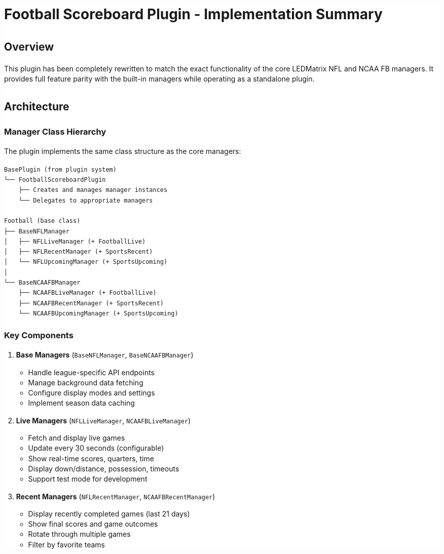 # Football Scoreboard Plugin - Implementation Summary

## Overview

This plugin has been completely rewritten to match the exact functionality of the core LEDMatrix NFL and NCAA FB managers. It provides full feature parity with the built-in managers while operating as a standalone plugin.

## Architecture

### Manager Class Hierarchy

The plugin implements the same class structure as the core managers:

```
BasePlugin (from plugin system)
└── FootballScoreboardPlugin
    ├── Creates and manages manager instances
    └── Delegates to appropriate managers

Football (base class)
├── BaseNFLManager
│   ├── NFLLiveManager (+ FootballLive)
│   ├── NFLRecentManager (+ SportsRecent)
│   └── NFLUpcomingManager (+ SportsUpcoming)
│
└── BaseNCAAFBManager
    ├── NCAAFBLiveManager (+ FootballLive)
    ├── NCAAFBRecentManager (+ SportsRecent)
    └── NCAAFBUpcomingManager (+ SportsUpcoming)
```

### Key Components

1. **Base Managers** (`BaseNFLManager`, `BaseNCAAFBManager`)
   - Handle league-specific API endpoints
   - Manage background data fetching
   - Configure display modes and settings
   - Implement season data caching

2. **Live Managers** (`NFLLiveManager`, `NCAAFBLiveManager`)
   - Fetch and display live games
   - Update every 30 seconds (configurable)
   - Show real-time scores, quarters, time
   - Display down/distance, possession, timeouts
   - Support test mode for development

3. **Recent Managers** (`NFLRecentManager`, `NCAAFBRecentManager`)
   - Display recently completed games (last 21 days)
   - Show final scores and game outcomes
   - Rotate through multiple games
   - Filter by favorite teams
